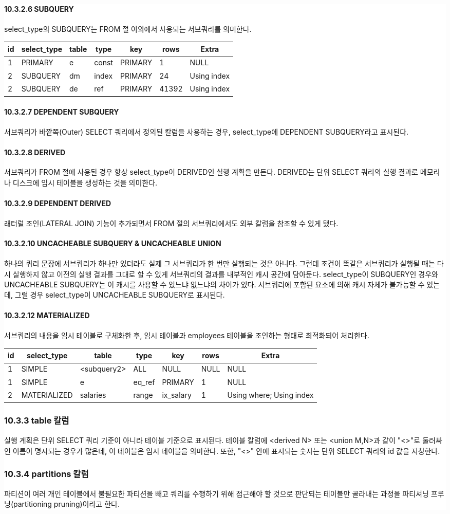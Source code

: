 #### 10.3.2.6 SUBQUERY

select_type의 SUBQUERY는 FROM 절 이외에서 사용되는 서브쿼리를 의미한다.

| id | select_type | table | type | key | rows | Extra |
|---|---|---|---|---|---|---|
| 1 | PRIMARY | e | const | PRIMARY | 1 | NULL |
| 2 | SUBQUERY | dm | index | PRIMARY | 24 | Using index |
| 2 | SUBQUERY | de | ref | PRIMARY | 41392 | Using index |

#### 10.3.2.7 DEPENDENT SUBQUERY

서브쿼리가 바깥쪽(Outer) SELECT 쿼리에서 정의된 칼럼을 사용하는 경우, select_type에 DEPENDENT SUBQUERY라고 표시된다.

#### 10.3.2.8 DERIVED

서브쿼리가 FROM 절에 사용된 경우 항상 select_type이 DERIVED인 실행 계획을 만든다.
DERIVED는 단위 SELECT 쿼리의 실행 결과로 메모리나 디스크에 임시 테이블을 생성하는 것을 의미한다.

#### 10.3.2.9 DEPENDENT DERIVED

래터럴 조인(LATERAL JOIN) 기능이 추가되면서 FROM 절의 서브쿼리에서도 외부 칼럼을 참조할 수 있게 됐다.

#### 10.3.2.10 UNCACHEABLE SUBQUERY & UNCACHEABLE UNION

하나의 쿼리 문장에 서브쿼리가 하나만 있더라도 실제 그 서브쿼리가 한 번만 실행되는 것은 아니다.
그런데 조건이 똑같은 서브쿼리가 실행될 때는 다시 실행하지 않고 이전의 실행 결과를 그대로 할 수 있게 서브쿼리의 결과를 내부적인 캐시 공간에 담아둔다.
select_type이 SUBQUERY인 경우와 UNCACHEABLE SUBQUERY는 이 캐시를 사용할 수 있느냐 없느냐의 차이가 있다.
서브쿼리에 포함된 요소에 의해 캐시 자체가 불가능할 수 있는데, 그럴 경우 select_type이 UNCACHEABLE SUBQUERY로 표시된다.

#### 10.3.2.12 MATERIALIZED

서브쿼리의 내용을 임시 테이블로 구체화한 후, 임시 테이블과 employees 테이블을 조인하는 형태로 최적화되어 처리한다.

| id | select_type | table | type | key | rows | Extra |
|---|---|---|---|---|---|---|
| 1 | SIMPLE | \<subquery2> | ALL | NULL | NULL | NULL |
| 1 | SIMPLE | e | eq_ref | PRIMARY | 1 | NULL |
| 2 | MATERIALIZED | salaries | range | ix_salary | 1 | Using where; Using index |

### 10.3.3 table 칼럼

실행 계획은 단위 SELECT 쿼리 기준이 아니라 테이블 기준으로 표시된다.
테이블 칼럼에 \<derived N> 또는 \<union M,N>과 같이 "<>"로 둘러싸인 이름이 명시되는 경우가 많은데, 이 테이블은 임시 테이블을 의미한다.
또한, "<>" 안에 표시되는 숫자는 단위 SELECT 쿼리의 id 값을 지칭한다.

### 10.3.4 partitions 칼럼

파티션이 여러 개인 테이블에서 불필요한 파티션을 빼고 쿼리를 수행하기 위해 접근해야 할 것으로 판단되는 테이블만 골라내는 과정을 파티셔닝 프루닝(partitioning pruning)이라고 한다.
